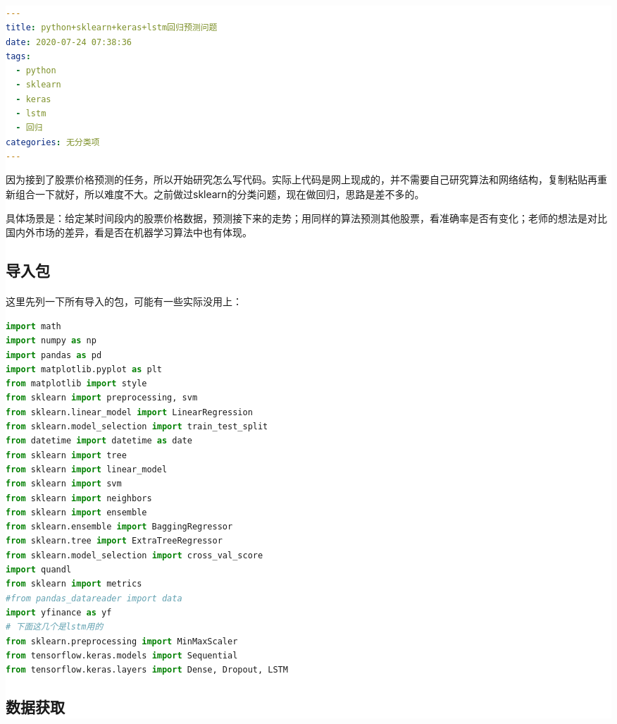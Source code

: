 ```yaml
---
title: python+sklearn+keras+lstm回归预测问题
date: 2020-07-24 07:38:36
tags:
  - python
  - sklearn
  - keras
  - lstm
  - 回归
categories: 无分类项
---
```

因为接到了股票价格预测的任务，所以开始研究怎么写代码。实际上代码是网上现成的，并不需要自己研究算法和网络结构，复制粘贴再重新组合一下就好，所以难度不大。之前做过sklearn的分类问题，现在做回归，思路是差不多的。



具体场景是：给定某时间段内的股票价格数据，预测接下来的走势；用同样的算法预测其他股票，看准确率是否有变化；老师的想法是对比国内外市场的差异，看是否在机器学习算法中也有体现。

## 导入包

这里先列一下所有导入的包，可能有一些实际没用上：

```python
import math
import numpy as np
import pandas as pd
import matplotlib.pyplot as plt
from matplotlib import style
from sklearn import preprocessing, svm
from sklearn.linear_model import LinearRegression
from sklearn.model_selection import train_test_split
from datetime import datetime as date
from sklearn import tree
from sklearn import linear_model
from sklearn import svm
from sklearn import neighbors
from sklearn import ensemble
from sklearn.ensemble import BaggingRegressor
from sklearn.tree import ExtraTreeRegressor
from sklearn.model_selection import cross_val_score
import quandl
from sklearn import metrics
#from pandas_datareader import data
import yfinance as yf
# 下面这几个是lstm用的
from sklearn.preprocessing import MinMaxScaler
from tensorflow.keras.models import Sequential
from tensorflow.keras.layers import Dense, Dropout, LSTM
```

## 数据获取
